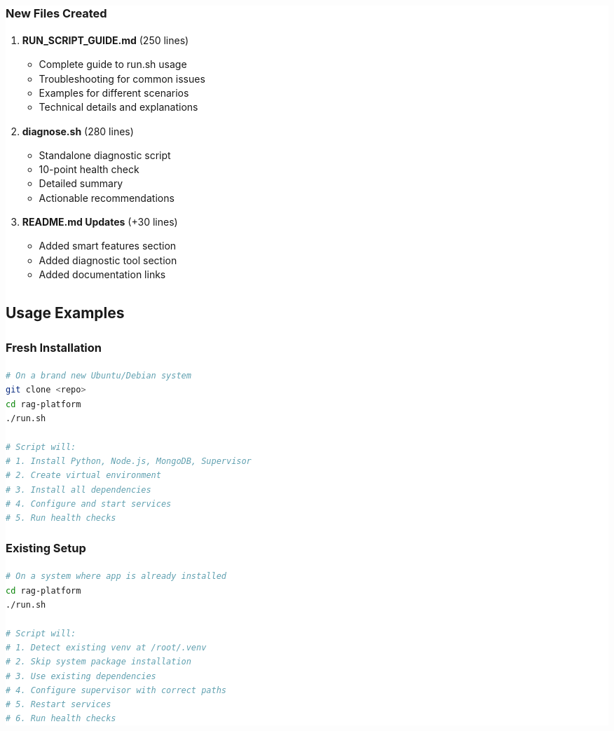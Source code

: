 ### New Files Created

1. **RUN_SCRIPT_GUIDE.md** (250 lines)
   - Complete guide to run.sh usage
   - Troubleshooting for common issues
   - Examples for different scenarios
   - Technical details and explanations

2. **diagnose.sh** (280 lines)
   - Standalone diagnostic script
   - 10-point health check
   - Detailed summary
   - Actionable recommendations

3. **README.md Updates** (+30 lines)
   - Added smart features section
   - Added diagnostic tool section
   - Added documentation links

## Usage Examples

### Fresh Installation

```bash
# On a brand new Ubuntu/Debian system
git clone <repo>
cd rag-platform
./run.sh

# Script will:
# 1. Install Python, Node.js, MongoDB, Supervisor
# 2. Create virtual environment
# 3. Install all dependencies
# 4. Configure and start services
# 5. Run health checks
```

### Existing Setup

```bash
# On a system where app is already installed
cd rag-platform
./run.sh

# Script will:
# 1. Detect existing venv at /root/.venv
# 2. Skip system package installation
# 3. Use existing dependencies
# 4. Configure supervisor with correct paths
# 5. Restart services
# 6. Run health checks
```
